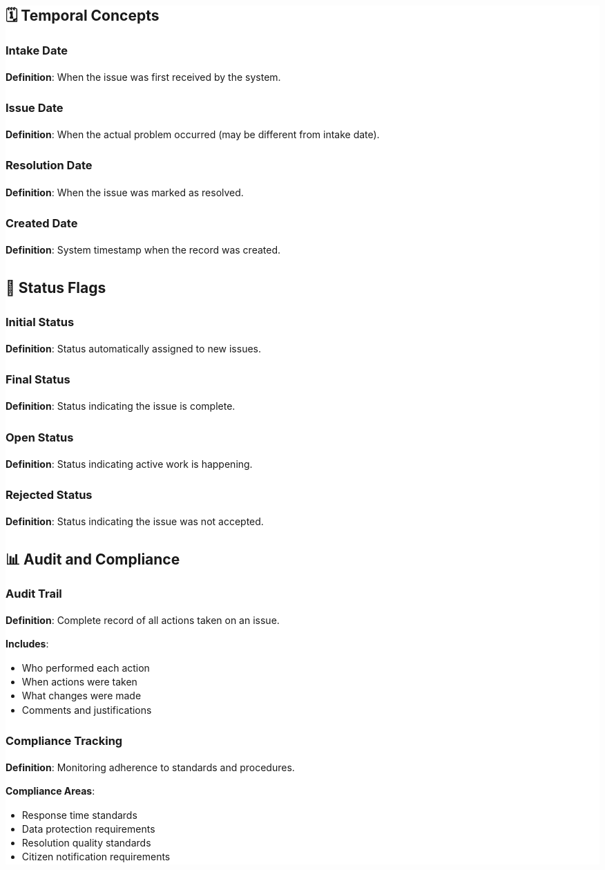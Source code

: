 ## 🗓️ Temporal Concepts

### Intake Date
**Definition**: When the issue was first received by the system.

### Issue Date
**Definition**: When the actual problem occurred (may be different from intake date).

### Resolution Date
**Definition**: When the issue was marked as resolved.

### Created Date
**Definition**: System timestamp when the record was created.

## 🔄 Status Flags

### Initial Status
**Definition**: Status automatically assigned to new issues.

### Final Status
**Definition**: Status indicating the issue is complete.

### Open Status
**Definition**: Status indicating active work is happening.

### Rejected Status
**Definition**: Status indicating the issue was not accepted.

## 📊 Audit and Compliance

### Audit Trail
**Definition**: Complete record of all actions taken on an issue.

**Includes**:
- Who performed each action
- When actions were taken
- What changes were made
- Comments and justifications

### Compliance Tracking
**Definition**: Monitoring adherence to standards and procedures.

**Compliance Areas**:
- Response time standards
- Data protection requirements
- Resolution quality standards
- Citizen notification requirements
